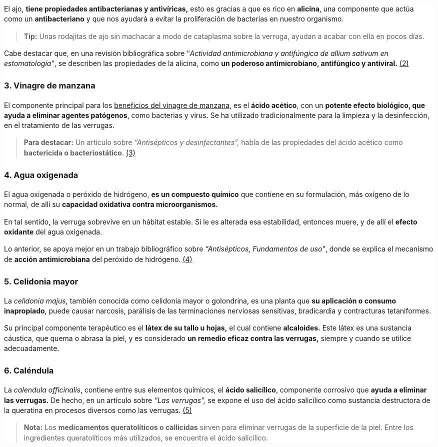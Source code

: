 El ajo, **tiene propiedades antibacterianas y antivíricas,** esto es gracias a que es rico en **alicina**, una componente que actúa como un **antibacteriano** y que nos ayudará a evitar la proliferación de bacterias en nuestro organismo.

> **Tip:** Unas rodajitas de ajo sin machacar a modo de cataplasma sobre la verruga, ayudan a acabar con ella en pocos días.

Cabe destacar que, en una revisión bibliográfica sobre “*Actividad antimicrobiana y antifúngica de allium sativum en estomatología”*, se describen las propiedades de la alicina, como **un poderoso antimicrobiano, antifúngico y antiviral.** [(2)](https://www.medigraphic.com/pdfs/abril/abr-2014/abr14254h.pdf)

### 3. Vinagre de manzana

El componente principal para los [beneficios del vinagre de manzana](https://tuinfosalud.com/articulos/beneficios-vinagre-de-manzana), es el **ácido acético**, con un **potente efecto biológico, que ayuda a eliminar agentes patógenos**, como bacterias y virus. Se ha utilizado tradicionalmente para la limpieza y la desinfección, en el tratamiento de las verrugas.

> **Para destacar:** Un artículo sobre *“Antisépticos y desinfectantes”,* habla de las propiedades del ácido acético como **bactericida o bacteriostático**. [(3)](https://www.elsevier.es/es-revista-offarm-4-pdf-13044452)

### 4. Agua oxigenada

El agua oxigenada o peróxido de hidrógeno, **es un compuesto químico** que contiene en su formulación, más oxígeno de lo normal, de allí su **capacidad oxidativa contra microorganismos.**

En tal sentido, la verruga sobrevive en un hábitat estable. Si le es alterada esa estabilidad, entonces muere, y de allí el **efecto oxidante** del agua oxigenada.

Lo anterior, se apoya mejor en un trabajo bibliográfico sobre *“Antisépticos, Fundamentos de uso”*, donde se explica el mecanismo de **acción antimicrobiana** del peróxido de hidrógeno. [(4)](https://www.uv.es/curafisiologica/documentos/publicaciones/muestra_web_antisepticos.pdf)

### 5. Celidonia mayor

La *celidonia majus,* también conocida como celidonia mayor o golondrina, es una planta que **su aplicación o consumo inapropiado**, puede causar narcosis, parálisis de las terminaciones nerviosas sensitivas, bradicardia y contracturas tetaniformes.

Su principal componente terapéutico es el **látex de su tallo u hojas,** el cual contiene **alcaloides.** Este látex es una sustancia cáustica, que quema o abrasa la piel, y es considerado **un remedio eficaz contra las verrugas,** siempre y cuando se utilice adecuadamente.

### 6. Caléndula

La *calendula officinalis*, contiene entre sus elementos químicos, el **ácido salicílico**, componente corrosivo que **ayuda a eliminar las verrugas.** De hecho, en un artículo sobre *“Las verrugas”,* se expone el uso del ácido salicílico como sustancia destructora de la queratina en procesos diversos como las verrugas. [(5)](https://www.elsevier.es/es-revista-medicina-integral-63-pdf-13013886)

> **Nota:** Los **medicamentos queratolíticos o callicidas** sirven para eliminar verrugas de la superficie de la piel. Entre los ingredientes queratolíticos más utilizados, se encuentra el ácido salicílico.
